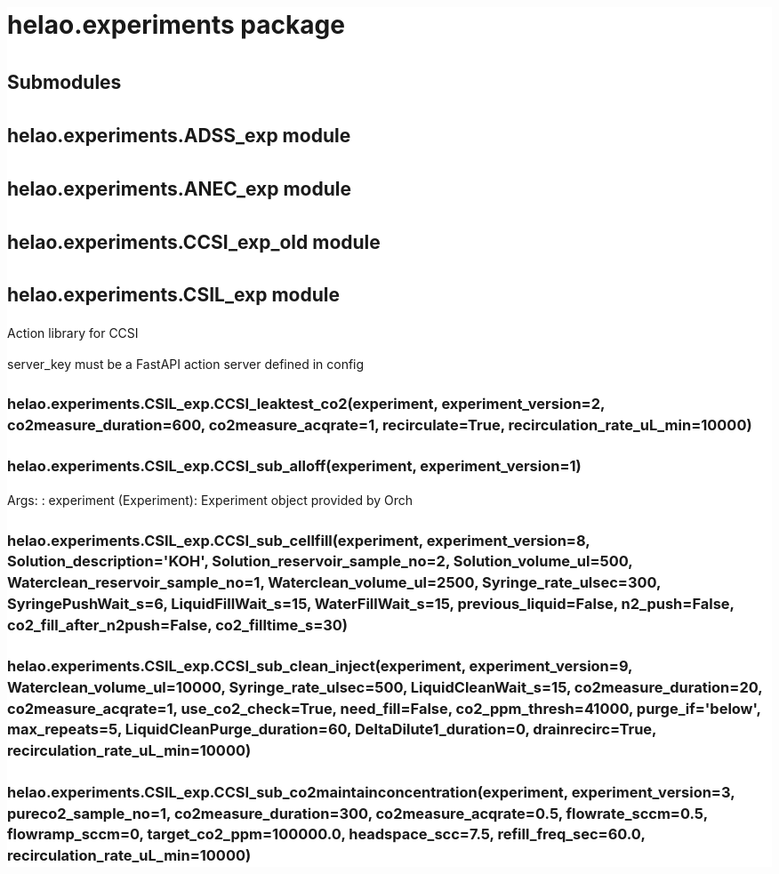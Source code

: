 # helao.experiments package

## Submodules

## helao.experiments.ADSS_exp module

## helao.experiments.ANEC_exp module

## helao.experiments.CCSI_exp_old module

## helao.experiments.CSIL_exp module

Action library for CCSI

server_key must be a FastAPI action server defined in config

### helao.experiments.CSIL_exp.CCSI_leaktest_co2(experiment, experiment_version=2, co2measure_duration=600, co2measure_acqrate=1, recirculate=True, recirculation_rate_uL_min=10000)

### helao.experiments.CSIL_exp.CCSI_sub_alloff(experiment, experiment_version=1)

Args:
: experiment (Experiment): Experiment object provided by Orch

### helao.experiments.CSIL_exp.CCSI_sub_cellfill(experiment, experiment_version=8, Solution_description='KOH', Solution_reservoir_sample_no=2, Solution_volume_ul=500, Waterclean_reservoir_sample_no=1, Waterclean_volume_ul=2500, Syringe_rate_ulsec=300, SyringePushWait_s=6, LiquidFillWait_s=15, WaterFillWait_s=15, previous_liquid=False, n2_push=False, co2_fill_after_n2push=False, co2_filltime_s=30)

### helao.experiments.CSIL_exp.CCSI_sub_clean_inject(experiment, experiment_version=9, Waterclean_volume_ul=10000, Syringe_rate_ulsec=500, LiquidCleanWait_s=15, co2measure_duration=20, co2measure_acqrate=1, use_co2_check=True, need_fill=False, co2_ppm_thresh=41000, purge_if='below', max_repeats=5, LiquidCleanPurge_duration=60, DeltaDilute1_duration=0, drainrecirc=True, recirculation_rate_uL_min=10000)

### helao.experiments.CSIL_exp.CCSI_sub_co2maintainconcentration(experiment, experiment_version=3, pureco2_sample_no=1, co2measure_duration=300, co2measure_acqrate=0.5, flowrate_sccm=0.5, flowramp_sccm=0, target_co2_ppm=100000.0, headspace_scc=7.5, refill_freq_sec=60.0, recirculation_rate_uL_min=10000)
